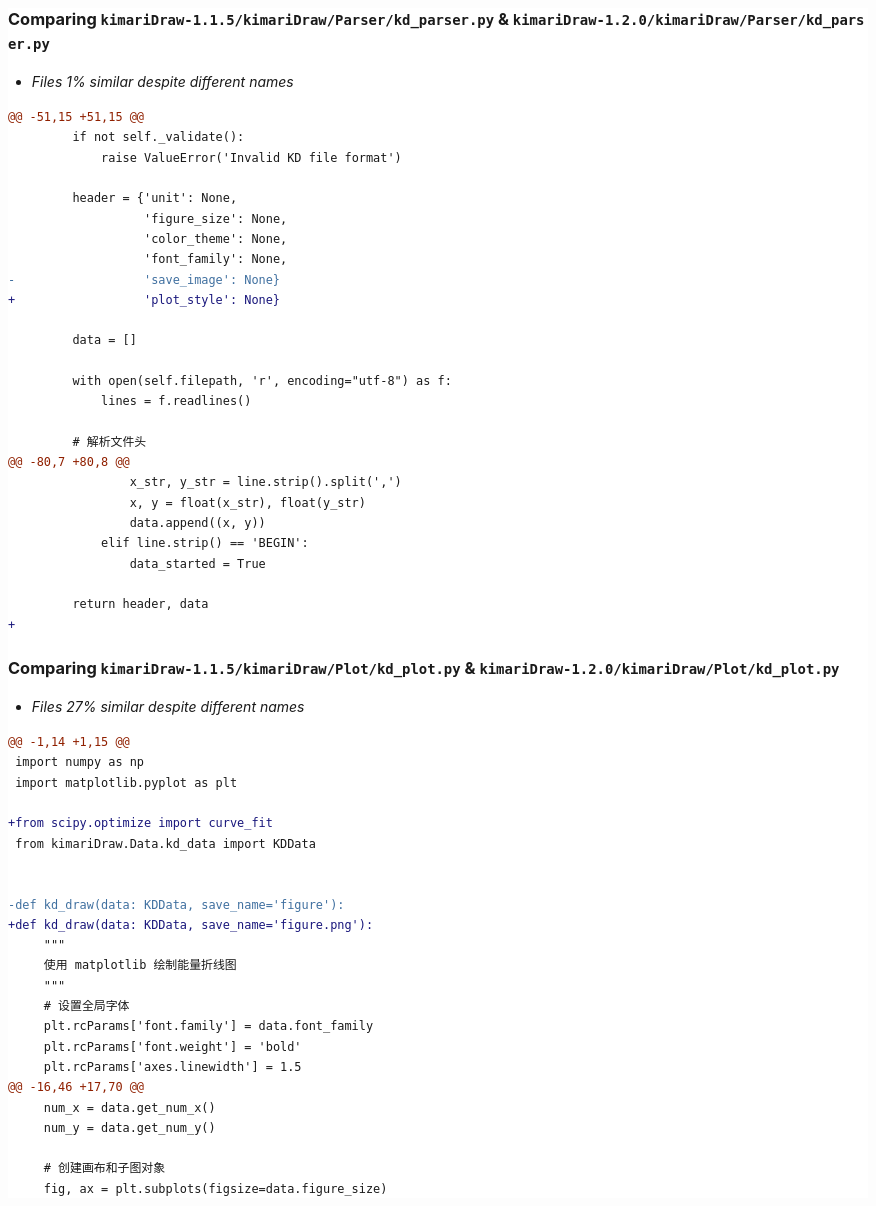```diff
```

### Comparing `kimariDraw-1.1.5/kimariDraw/Parser/kd_parser.py` & `kimariDraw-1.2.0/kimariDraw/Parser/kd_parser.py`

 * *Files 1% similar despite different names*

```diff
@@ -51,15 +51,15 @@
         if not self._validate():
             raise ValueError('Invalid KD file format')
 
         header = {'unit': None,
                   'figure_size': None,
                   'color_theme': None,
                   'font_family': None,
-                  'save_image': None}
+                  'plot_style': None}
 
         data = []
 
         with open(self.filepath, 'r', encoding="utf-8") as f:
             lines = f.readlines()
 
         # 解析文件头
@@ -80,7 +80,8 @@
                 x_str, y_str = line.strip().split(',')
                 x, y = float(x_str), float(y_str)
                 data.append((x, y))
             elif line.strip() == 'BEGIN':
                 data_started = True
 
         return header, data
+
```

### Comparing `kimariDraw-1.1.5/kimariDraw/Plot/kd_plot.py` & `kimariDraw-1.2.0/kimariDraw/Plot/kd_plot.py`

 * *Files 27% similar despite different names*

```diff
@@ -1,14 +1,15 @@
 import numpy as np
 import matplotlib.pyplot as plt
 
+from scipy.optimize import curve_fit
 from kimariDraw.Data.kd_data import KDData
 
 
-def kd_draw(data: KDData, save_name='figure'):
+def kd_draw(data: KDData, save_name='figure.png'):
     """
     使用 matplotlib 绘制能量折线图
     """
     # 设置全局字体
     plt.rcParams['font.family'] = data.font_family
     plt.rcParams['font.weight'] = 'bold'
     plt.rcParams['axes.linewidth'] = 1.5
@@ -16,46 +17,70 @@
     num_x = data.get_num_x()
     num_y = data.get_num_y()
 
     # 创建画布和子图对象
     fig, ax = plt.subplots(figsize=data.figure_size)
```